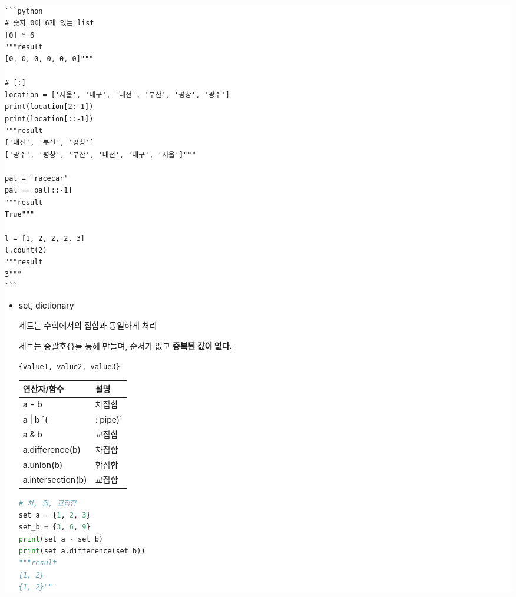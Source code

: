     ```python
    # 숫자 0이 6개 있는 list
    [0] * 6
    """result
    [0, 0, 0, 0, 0, 0]"""
    
    # [:]
    location = ['서울', '대구', '대전', '부산', '평창', '광주']
    print(location[2:-1])
    print(location[::-1])
    """result
    ['대전', '부산', '평창']
    ['광주', '평창', '부산', '대전', '대구', '서울']"""
    
    pal = 'racecar'
    pal == pal[::-1]
    """result
    True"""
    
    l = [1, 2, 2, 2, 3]
    l.count(2)
    """result
    3"""
    ```

  - set, dictionary

    세트는 수학에서의 집합과 동일하게 처리 

    세트는 중괄호`{}`를 통해 만들며, 순서가 없고 **중복된 값이 없다.**

    ```python
    {value1, value2, value3}
    ```

    | 연산자/함수         | 설명   |
    | ------------------- | ------ |
    | a - b               | 차집합 |
    | a \| b `(| : pipe)` | 합집합 |
    | a & b               | 교집합 |
    | a.difference(b)     | 차집합 |
    | a.union(b)          | 합집합 |
    | a.intersection(b)   | 교집합 |

    ```python
    # 차, 합, 교집합
    set_a = {1, 2, 3}
    set_b = {3, 6, 9}
    print(set_a - set_b)
    print(set_a.difference(set_b))
    """result
    {1, 2}
    {1, 2}"""
    